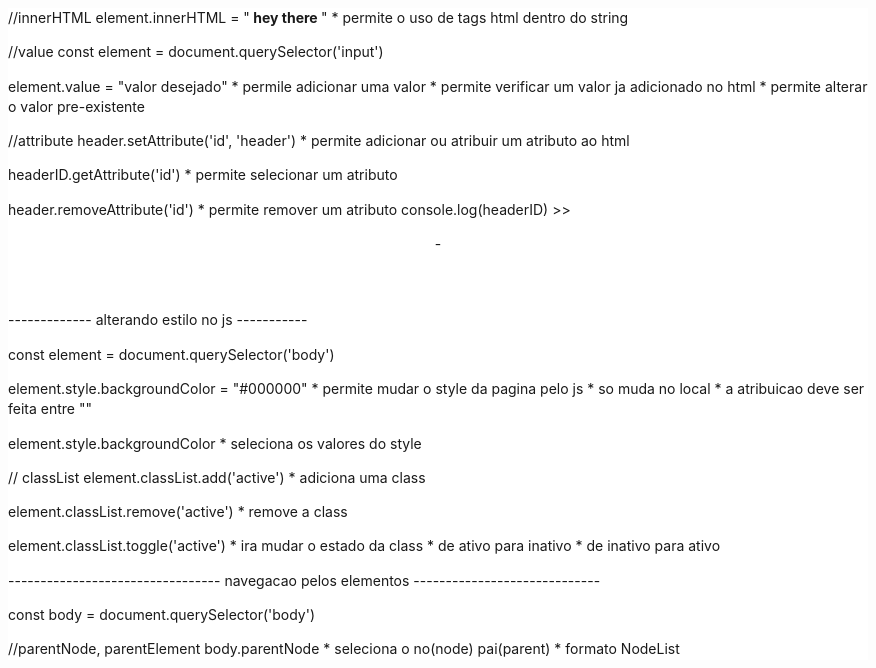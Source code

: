     
//innerHTML
element.innerHTML = "<strong> hey there </strong>"
    * permite o uso de tags html dentro do string
    
    
//value
const element = document.querySelector('input')

element.value = "valor desejado"
    * permile adicionar uma valor 
    * permite verificar um valor ja adicionado no html
    * permite alterar o valor pre-existente
    
    
//attribute
header.setAttribute('id', 'header') 
    * permite adicionar ou atribuir um atributo ao html

headerID.getAttribute('id')
    * permite selecionar um atributo

header.removeAttribute('id')
    * permite remover um atributo
console.log(headerID) >> <header id="header"> - </header>
    
------------- alterando estilo no js -----------

const element = document.querySelector('body')

element.style.backgroundColor = "#000000"
    * permite mudar o style da pagina pelo js
    * so muda no local
    * a atribuicao deve ser feita entre ""

element.style.backgroundColor
    * seleciona os valores do style

// classList
element.classList.add('active')
    * adiciona uma class 
    
element.classList.remove('active')
    * remove a class
    
element.classList.toggle('active')
    * ira mudar o estado da class
    * de ativo para inativo
    * de inativo para ativo
    
--------------------------------- navegacao pelos elementos -----------------------------

const body = document.querySelector('body')

//parentNode, parentElement
body.parentNode
    * seleciona o no(node) pai(parent)
    * formato NodeList
    
    